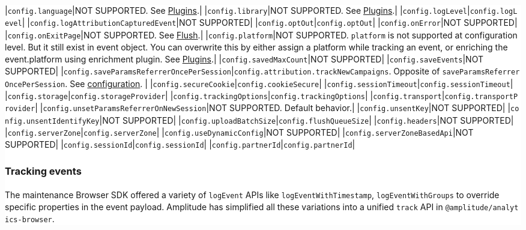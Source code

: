 |`config.language`|NOT SUPPORTED. See [Plugins](#plugins).|
|`config.library`|NOT SUPPORTED. See [Plugins](#plugins).|
|`config.logLevel`|`config.logLevel`|
|`config.logAttributionCapturedEvent`|NOT SUPPORTED|
|`config.optOut`|`config.optOut`|
|`config.onError`|NOT SUPPORTED|
|`config.onExitPage`|NOT SUPPORTED. See [Flush](#flush-or-onexitpage).|
|`config.platform`|NOT SUPPORTED. `platform` is not supported at configuration level. But it still exist in event object. You can overwrite this by either assign a platform while tracking an event, or enriching the event.platform using enrichment plugin. See [Plugins](#plugins).|
|`config.savedMaxCount`|NOT SUPPORTED|
|`config.saveEvents`|NOT SUPPORTED|
|`config.saveParamsReferrerOncePerSession`|`config.attribution.trackNewCampaigns`. Opposite of `saveParamsReferrerOncePerSession`. See [configuration](../#configuration). |
|`config.secureCookie`|`config.cookieSecure`|
|`config.sessionTimeout`|`config.sessionTimeout`|
|`config.storage`|`config.storageProvider`|
|`config.trackingOptions`|`config.trackingOptions`|
|`config.transport`|`config.transportProvider`|
|`config.unsetParamsReferrerOnNewSession`|NOT SUPPORTED. Default behavior.|
|`config.unsentKey`|NOT SUPPORTED|
|`config.unsentIdentifyKey`|NOT SUPPORTED|
|`config.uploadBatchSize`|`config.flushQueueSize`|
|`config.headers`|NOT SUPPORTED|
|`config.serverZone`|`config.serverZone`|
|`config.useDynamicConfig`|NOT SUPPORTED|
|`config.serverZoneBasedApi`|NOT SUPPORTED|
|`config.sessionId`|`config.sessionId`|
|`config.partnerId`|`config.partnerId`|

### Tracking events

The maintenance Browser SDK offered a variety of `logEvent` APIs like `logEventWithTimestamp`, `logEventWithGroups` to override specific properties in the event payload. Amplitude has simplified all these variations into a unified `track` API in `@amplitude/analytics-browser`.
